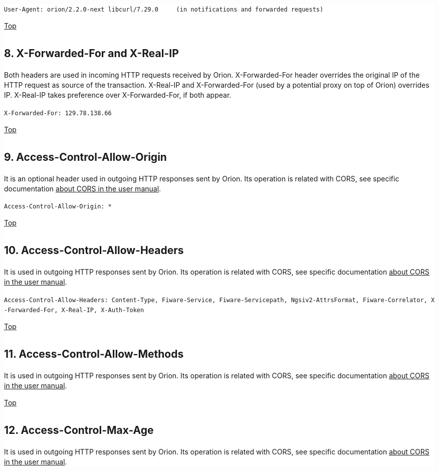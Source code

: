    User-Agent: orion/2.2.0-next libcurl/7.29.0     (in notifications and forwarded requests)

[Top](#top)		
		
## 8. X-Forwarded-For and X-Real-IP

Both headers are used in incoming HTTP requests received by Orion.
X-Forwarded-For header overrides the original IP of the HTTP request as source of the transaction.
X-Real-IP and X-Forwarded-For (used by a potential proxy on top of Orion) overrides IP.
X-Real-IP takes preference over X-Forwarded-For, if both appear.
	
    X-Forwarded-For: 129.78.138.66
	
[Top](#top)

## 9. Access-Control-Allow-Origin

It is an optional header used in outgoing HTTP responses sent by Orion. Its operation is related with CORS, see specific documentation [about CORS in the user manual](https://github.com/telefonicaid/fiware-orion/blob/master/doc/manuals/user/cors.md#access-control-allow-origin).
    
    Access-Control-Allow-Origin: *
		
[Top](#top)


## 10. Access-Control-Allow-Headers

It is used in outgoing HTTP responses sent by Orion.
Its operation is related with CORS, see specific documentation [about CORS in the user manual](https://github.com/telefonicaid/fiware-orion/blob/master/doc/manuals/user/cors.md#access-control-allow-headers).

    Access-Control-Allow-Headers: Content-Type, Fiware-Service, Fiware-Servicepath, Ngsiv2-AttrsFormat, Fiware-Correlator, X-Forwarded-For, X-Real-IP, X-Auth-Token	
									               								   
[Top](#top)		
		
		
## 11. Access-Control-Allow-Methods

It is used in outgoing HTTP responses sent by Orion.
Its operation is related with CORS, see specific documentation [about CORS in the user manual](https://github.com/telefonicaid/fiware-orion/blob/master/doc/manuals/user/cors.md#access-control-allow-methods).

[Top](#top)

									  
## 12. Access-Control-Max-Age

It is used in outgoing HTTP responses sent by Orion.
Its operation is related with CORS, see specific documentation [about CORS in the user manual](https://github.com/telefonicaid/fiware-orion/blob/master/doc/manuals/user/cors.md#access-control-max-age).
		